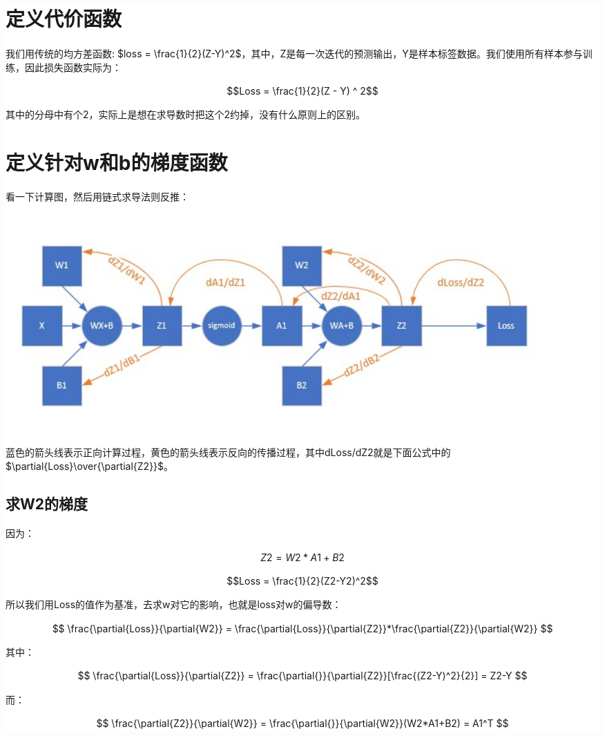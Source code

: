 # 定义代价函数

我们用传统的均方差函数: $loss = \frac{1}{2}(Z-Y)^2$，其中，Z是每一次迭代的预测输出，Y是样本标签数据。我们使用所有样本参与训练，因此损失函数实际为：

$$Loss = \frac{1}{2}(Z - Y) ^ 2$$

其中的分母中有个2，实际上是想在求导数时把这个2约掉，没有什么原则上的区别。

# 定义针对w和b的梯度函数

看一下计算图，然后用链式求导法则反推：

<img src=".\Images\6-Back.jpg" width="800">

蓝色的箭头线表示正向计算过程，黄色的箭头线表示反向的传播过程，其中dLoss/dZ2就是下面公式中的$\partial{Loss}\over{\partial{Z2}}$。

## 求W2的梯度
因为：

$$Z2 = W2*A1+B2$$

$$Loss = \frac{1}{2}(Z2-Y2)^2$$

所以我们用Loss的值作为基准，去求w对它的影响，也就是loss对w的偏导数：

$$
\frac{\partial{Loss}}{\partial{W2}} = \frac{\partial{Loss}}{\partial{Z2}}*\frac{\partial{Z2}}{\partial{W2}}
$$

其中：

$$
\frac{\partial{Loss}}{\partial{Z2}} = \frac{\partial{}}{\partial{Z2}}[\frac{(Z2-Y)^2}{2}] = Z2-Y
$$

而：

$$
\frac{\partial{Z2}}{\partial{W2}} = \frac{\partial{}}{\partial{W2}}(W2*A1+B2) = A1^T
$$
